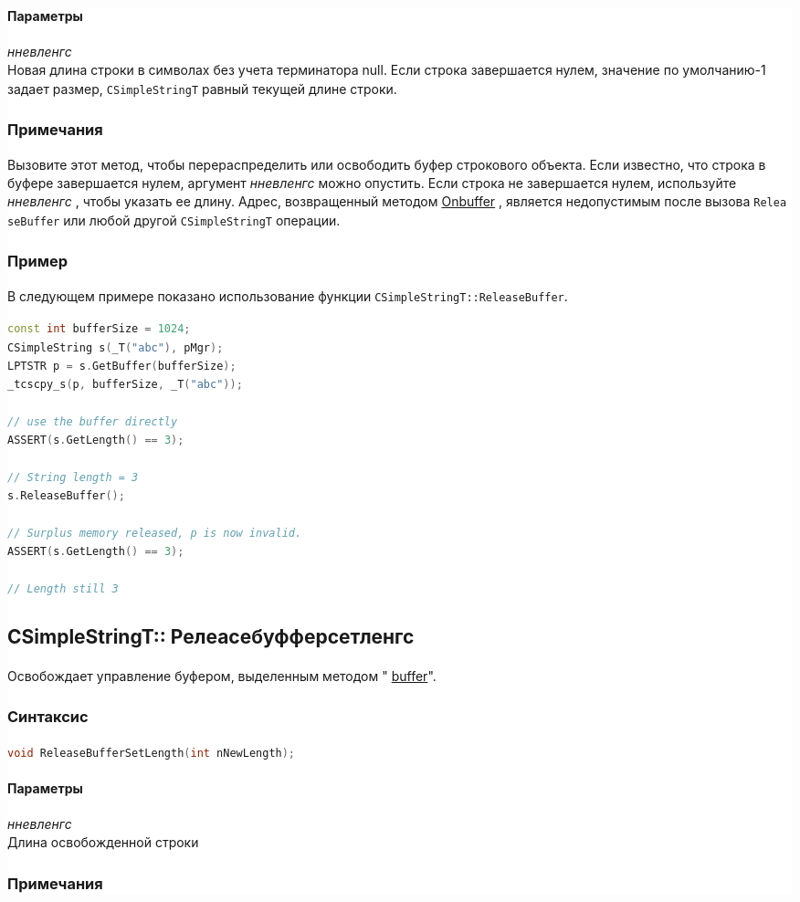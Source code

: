 #### <a name="parameters"></a>Параметры

*нневленгс*<br/>
Новая длина строки в символах без учета терминатора null. Если строка завершается нулем, значение по умолчанию-1 задает размер, `CSimpleStringT` равный текущей длине строки.

### <a name="remarks"></a>Примечания

Вызовите этот метод, чтобы перераспределить или освободить буфер строкового объекта. Если известно, что строка в буфере завершается нулем, аргумент *нневленгс* можно опустить. Если строка не завершается нулем, используйте *нневленгс* , чтобы указать ее длину. Адрес, возвращенный методом [Onbuffer](#getbuffer) , является недопустимым после вызова `ReleaseBuffer` или любой другой `CSimpleStringT` операции.

### <a name="example"></a>Пример

В следующем примере показано использование функции `CSimpleStringT::ReleaseBuffer`.

```cpp
const int bufferSize = 1024;
CSimpleString s(_T("abc"), pMgr);
LPTSTR p = s.GetBuffer(bufferSize);
_tcscpy_s(p, bufferSize, _T("abc"));

// use the buffer directly
ASSERT(s.GetLength() == 3);

// String length = 3
s.ReleaseBuffer();

// Surplus memory released, p is now invalid.
ASSERT(s.GetLength() == 3);

// Length still 3
```

## <a name="csimplestringtreleasebuffersetlength"></a><a name="releasebuffersetlength"></a>CSimpleStringT:: Релеасебуфферсетленгс

Освобождает управление буфером, выделенным методом " [buffer](#getbuffer)".

### <a name="syntax"></a>Синтаксис

```cpp
void ReleaseBufferSetLength(int nNewLength);
```

#### <a name="parameters"></a>Параметры

*нневленгс*<br/>
Длина освобожденной строки

### <a name="remarks"></a>Примечания
